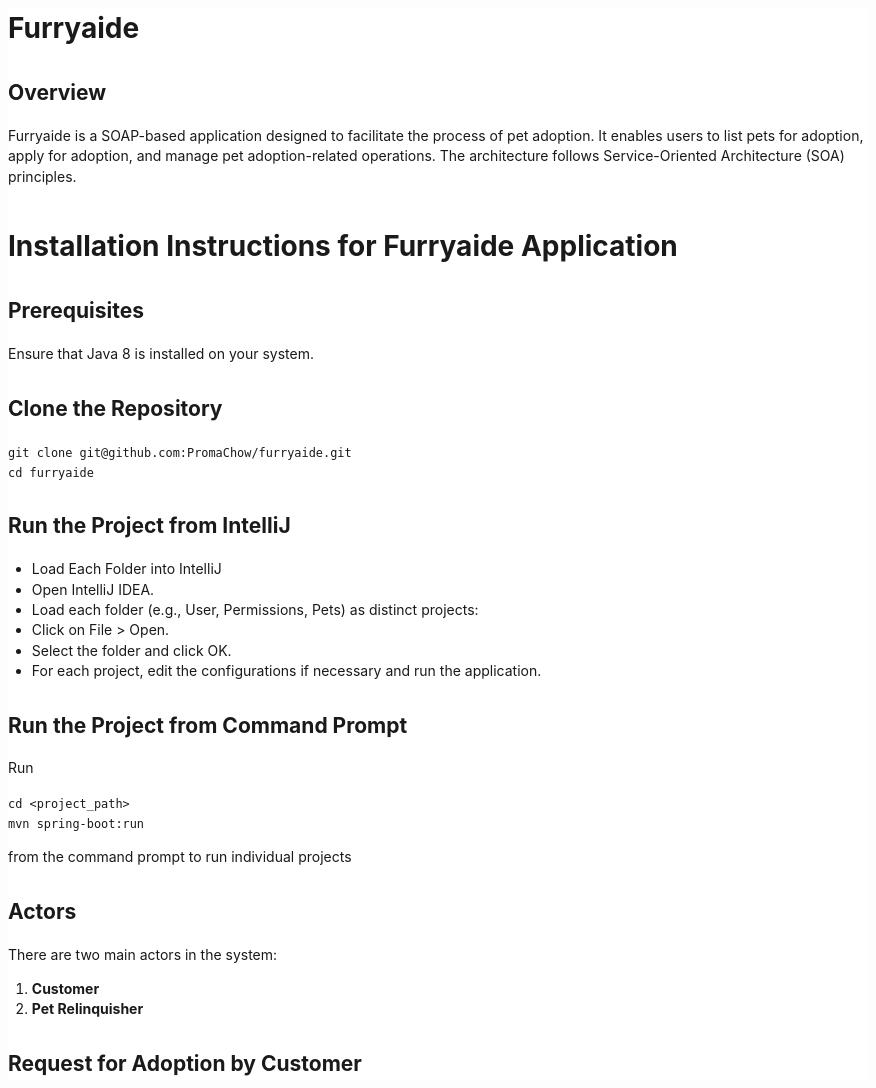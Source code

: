 # Furryaide

## Overview

Furryaide is a SOAP-based application designed to facilitate the process of pet adoption. It enables users to list pets for adoption, apply for adoption, and manage pet adoption-related operations. The architecture follows Service-Oriented Architecture (SOA) principles.

# Installation Instructions for Furryaide Application

## Prerequisites

Ensure that Java 8 is installed on your system.

## Clone the Repository

```
git clone git@github.com:PromaChow/furryaide.git
cd furryaide
```

## Run the Project from IntelliJ

- Load Each Folder into IntelliJ
- Open IntelliJ IDEA.
- Load each folder (e.g., User, Permissions, Pets) as distinct projects:
- Click on File > Open.
- Select the folder and click OK.
- For each project, edit the configurations if necessary and run the application.

## Run the Project from Command Prompt

Run

```
cd <project_path>
mvn spring-boot:run
```

from the command prompt to run individual projects

## Actors

There are two main actors in the system:

1. **Customer**
2. **Pet Relinquisher**

## Request for Adoption by Customer
